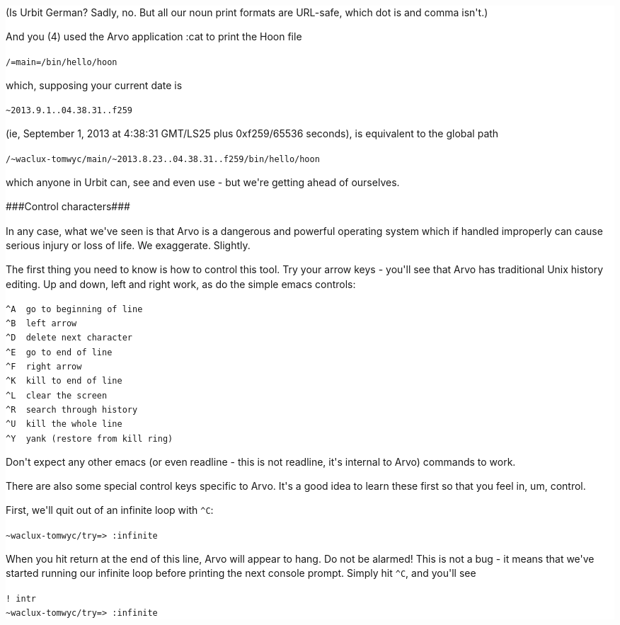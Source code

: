 (Is Urbit German?  Sadly, no.  But all our noun print formats are
URL-safe, which dot is and comma isn't.)

And you (4) used the Arvo application :cat to print the Hoon file

    /=main=/bin/hello/hoon

which, supposing your current date is

    ~2013.9.1..04.38.31..f259

(ie, September 1, 2013 at 4:38:31 GMT/LS25 plus 0xf259/65536
seconds), is equivalent to the global path

    /~waclux-tomwyc/main/~2013.8.23..04.38.31..f259/bin/hello/hoon

which anyone in Urbit can, see and even use - but we're getting
ahead of ourselves.

###Control characters###

In any case, what we've seen is that Arvo is a dangerous and
powerful operating system which if handled improperly can cause
serious injury or loss of life.  We exaggerate.  Slightly.

The first thing you need to know is how to control this tool.
Try your arrow keys - you'll see that Arvo has traditional Unix
history editing.  Up and down, left and right work, as do the
simple emacs controls:

    ^A  go to beginning of line
    ^B  left arrow
    ^D  delete next character
    ^E  go to end of line
    ^F  right arrow
    ^K  kill to end of line
    ^L  clear the screen
    ^R  search through history
    ^U  kill the whole line
    ^Y  yank (restore from kill ring)

Don't expect any other emacs (or even readline - this is not readline, it's
internal to Arvo) commands to work.

There are also some special control keys specific to Arvo.  It's
a good idea to learn these first so that you feel in, um,
control.

First, we'll quit out of an infinite loop with `^C`:

    ~waclux-tomwyc/try=> :infinite

When you hit return at the end of this line, Arvo will appear to
hang.  Do not be alarmed!  This is not a bug - it means that
we've started running our infinite loop before printing the next
console prompt.  Simply hit `^C`, and you'll see

    ! intr
    ~waclux-tomwyc/try=> :infinite

